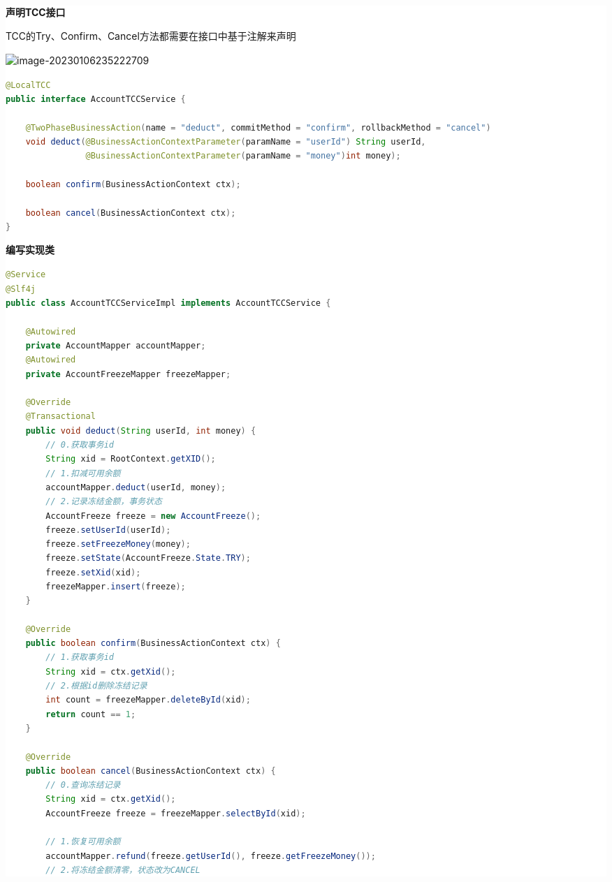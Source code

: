**声明TCC接口**

TCC的Try、Confirm、Cancel方法都需要在接口中基于注解来声明

![image-20230106235222709](https://hougen.oss-cn-guangzhou.aliyuncs.com/blog-img/1710677487-7b88013b74e6c85b80deaaddb5f85850d15eb97b.png)

```java
@LocalTCC
public interface AccountTCCService {

    @TwoPhaseBusinessAction(name = "deduct", commitMethod = "confirm", rollbackMethod = "cancel")
    void deduct(@BusinessActionContextParameter(paramName = "userId") String userId,
                @BusinessActionContextParameter(paramName = "money")int money);

    boolean confirm(BusinessActionContext ctx);

    boolean cancel(BusinessActionContext ctx);
}
```

**编写实现类**

```java
@Service
@Slf4j
public class AccountTCCServiceImpl implements AccountTCCService {

    @Autowired
    private AccountMapper accountMapper;
    @Autowired
    private AccountFreezeMapper freezeMapper;

    @Override
    @Transactional
    public void deduct(String userId, int money) {
        // 0.获取事务id
        String xid = RootContext.getXID();
        // 1.扣减可用余额
        accountMapper.deduct(userId, money);
        // 2.记录冻结金额，事务状态
        AccountFreeze freeze = new AccountFreeze();
        freeze.setUserId(userId);
        freeze.setFreezeMoney(money);
        freeze.setState(AccountFreeze.State.TRY);
        freeze.setXid(xid);
        freezeMapper.insert(freeze);
    }

    @Override
    public boolean confirm(BusinessActionContext ctx) {
        // 1.获取事务id
        String xid = ctx.getXid();
        // 2.根据id删除冻结记录
        int count = freezeMapper.deleteById(xid);
        return count == 1;
    }

    @Override
    public boolean cancel(BusinessActionContext ctx) {
        // 0.查询冻结记录
        String xid = ctx.getXid();
        AccountFreeze freeze = freezeMapper.selectById(xid);

        // 1.恢复可用余额
        accountMapper.refund(freeze.getUserId(), freeze.getFreezeMoney());
        // 2.将冻结金额清零，状态改为CANCEL
```